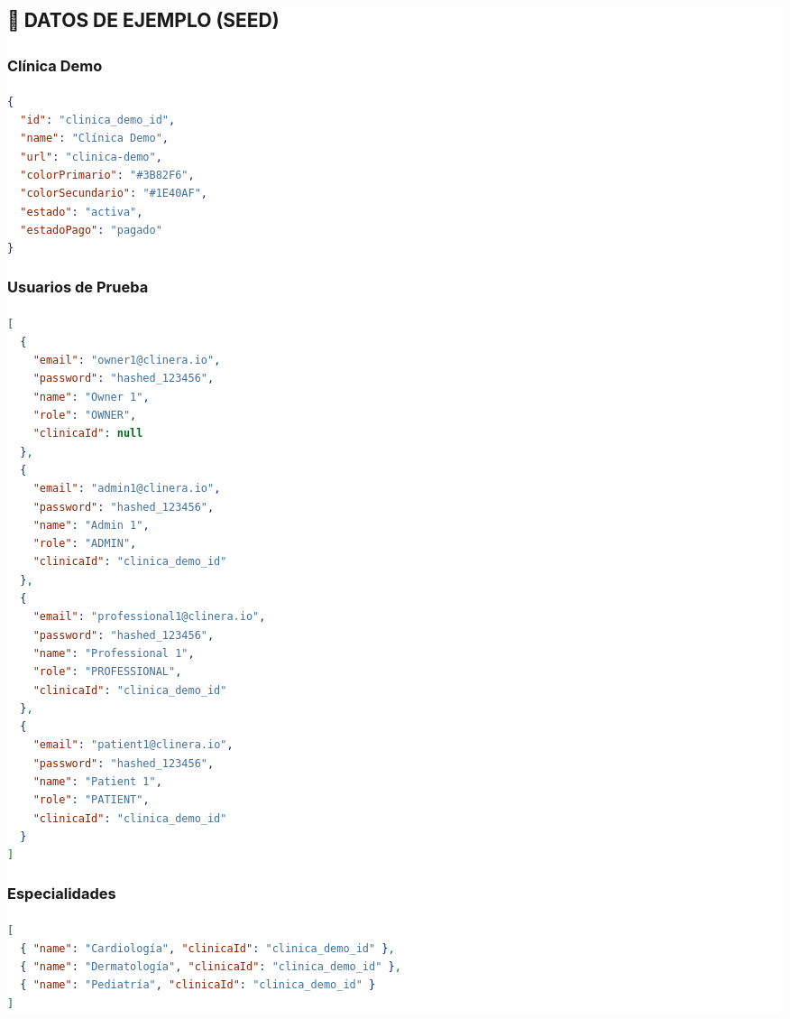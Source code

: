 
## 🎯 **DATOS DE EJEMPLO (SEED)**

### **Clínica Demo**
```json
{
  "id": "clinica_demo_id",
  "name": "Clínica Demo",
  "url": "clinica-demo",
  "colorPrimario": "#3B82F6",
  "colorSecundario": "#1E40AF",
  "estado": "activa",
  "estadoPago": "pagado"
}
```

### **Usuarios de Prueba**
```json
[
  {
    "email": "owner1@clinera.io",
    "password": "hashed_123456",
    "name": "Owner 1",
    "role": "OWNER",
    "clinicaId": null
  },
  {
    "email": "admin1@clinera.io",
    "password": "hashed_123456",
    "name": "Admin 1",
    "role": "ADMIN",
    "clinicaId": "clinica_demo_id"
  },
  {
    "email": "professional1@clinera.io",
    "password": "hashed_123456",
    "name": "Professional 1",
    "role": "PROFESSIONAL",
    "clinicaId": "clinica_demo_id"
  },
  {
    "email": "patient1@clinera.io",
    "password": "hashed_123456",
    "name": "Patient 1",
    "role": "PATIENT",
    "clinicaId": "clinica_demo_id"
  }
]
```

### **Especialidades**
```json
[
  { "name": "Cardiología", "clinicaId": "clinica_demo_id" },
  { "name": "Dermatología", "clinicaId": "clinica_demo_id" },
  { "name": "Pediatría", "clinicaId": "clinica_demo_id" }
]
```
